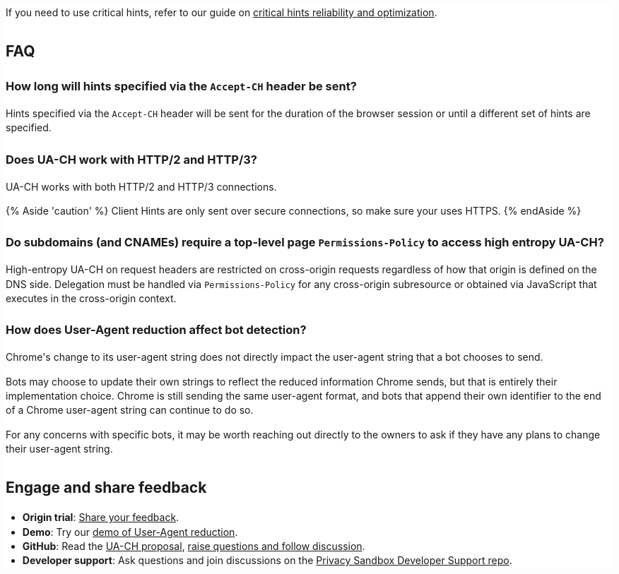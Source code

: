 If you need to use critical hints, refer to our guide on
[critical hints reliability and optimization](https://docs.google.com/document/d/1HQd3vosjFls2jp6DwpkNMUN4CBdmmxZJJz0WhhcqOPw/edit?usp=sharing).

## FAQ

### How long will hints specified via the `Accept-CH` header be sent?

Hints specified via the `Accept-CH` header will be sent for the duration of the
browser session or until a different set of hints are specified.

### Does UA-CH work with HTTP/2 and HTTP/3?

UA-CH works with both HTTP/2 and HTTP/3 connections.

{% Aside 'caution' %}
Client Hints are only sent over secure connections, so make sure your uses HTTPS.
{% endAside %}

### Do subdomains (and CNAMEs) require a top-level page `Permissions-Policy` to access high entropy UA-CH?

High-entropy UA-CH on request headers are restricted on cross-origin requests
regardless of how that origin is defined on the DNS side. Delegation must be
handled via `Permissions-Policy` for any cross-origin subresource or obtained
via JavaScript that executes in the cross-origin context.

### How does User-Agent reduction affect bot detection?

Chrome's change to its user-agent string does not directly impact the
user-agent string that a bot chooses to send.

Bots may choose to update their own strings to reflect the reduced
information Chrome sends, but that is entirely their implementation
choice. Chrome is still sending the same user-agent format, and bots
that append their own identifier to the end of a Chrome user-agent
string can continue to do so.

For any concerns with specific bots, it may be worth reaching out
directly to the owners to ask if they have any plans to change their
user-agent string.

## Engage and share feedback

*  **Origin trial**: [Share your feedback](https://github.com/miketaylr/user-agent-reduction/issues).
*  **Demo**: Try our [demo of User-Agent reduction](https://uar-ot.glitch.me/).
*  **GitHub**: Read the [UA-CH proposal](https://github.com/WICG/ua-client-hints),
   [raise questions and follow discussion](https://github.com/WICG/ua-client-hints/issues).
*  **Developer support**: Ask questions and join discussions on the
   [Privacy Sandbox Developer Support repo](https://github.com/GoogleChromeLabs/privacy-sandbox-dev-support).

